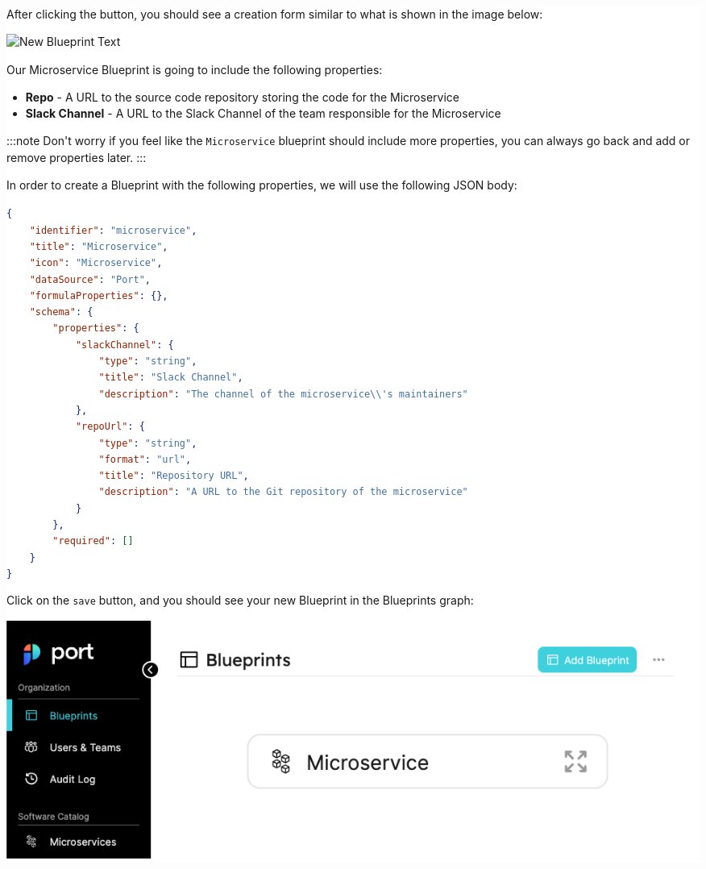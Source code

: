 After clicking the button, you should see a creation form similar to what is shown in the image below:

![New Blueprint Text](/img/welcome/quickstart/newBlueprintDefaultText.png)

Our Microservice Blueprint is going to include the following properties:

- **Repo** - A URL to the source code repository storing the code for the Microservice
- **Slack Channel** - A URL to the Slack Channel of the team responsible for the Microservice

:::note
Don't worry if you feel like the `Microservice` blueprint should include more properties, you can always go back and add or remove properties later. 
:::

In order to create a Blueprint with the following properties, we will use the following JSON body:

```json showLineNumbers
{
    "identifier": "microservice",
    "title": "Microservice",
    "icon": "Microservice",
    "dataSource": "Port",
    "formulaProperties": {},
    "schema": {
        "properties": {
            "slackChannel": {
                "type": "string",
                "title": "Slack Channel",
                "description": "The channel of the microservice\\'s maintainers"
            },
            "repoUrl": {
                "type": "string",
                "format": "url",
                "title": "Repository URL",
                "description": "A URL to the Git repository of the microservice"
            }
        },
        "required": []
    }
}
```

Click on the `save` button, and you should see your new Blueprint in the Blueprints graph:

![Blueprints graph with new Microservice](../../static/img/welcome/quickstart/blueprintGraphWithMicroserviceClosed.png)
